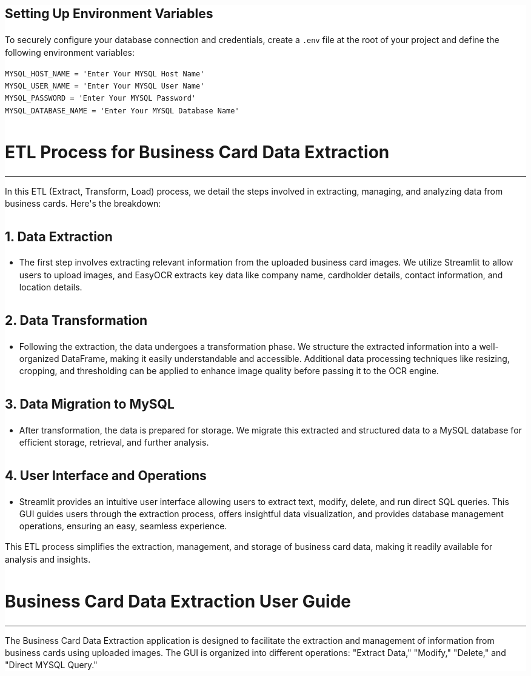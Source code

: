 ## Setting Up Environment Variables

To securely configure your database connection and credentials, create a `.env` file at the root of your project and define the following environment variables:

```
MYSQL_HOST_NAME = 'Enter Your MYSQL Host Name'
MYSQL_USER_NAME = 'Enter Your MYSQL User Name'
MYSQL_PASSWORD = 'Enter Your MYSQL Password'
MYSQL_DATABASE_NAME = 'Enter Your MYSQL Database Name'
```

# ETL Process for Business Card Data Extraction
___

In this ETL (Extract, Transform, Load) process, we detail the steps involved in extracting, managing, and analyzing data from business cards. Here's the breakdown:

## 1. Data Extraction
- The first step involves extracting relevant information from the uploaded business card images. We utilize Streamlit to allow users to upload images, and EasyOCR extracts key data like company name, cardholder details, contact information, and location details.

## 2. Data Transformation
- Following the extraction, the data undergoes a transformation phase. We structure the extracted information into a well-organized DataFrame, making it easily understandable and accessible. Additional data processing techniques like resizing, cropping, and thresholding can be applied to enhance image quality before passing it to the OCR engine.

## 3. Data Migration to MySQL
- After transformation, the data is prepared for storage. We migrate this extracted and structured data to a MySQL database for efficient storage, retrieval, and further analysis.

## 4. User Interface and Operations
- Streamlit provides an intuitive user interface allowing users to extract text, modify, delete, and run direct SQL queries. This GUI guides users through the extraction process, offers insightful data visualization, and provides database management operations, ensuring an easy, seamless experience.

This ETL process simplifies the extraction, management, and storage of business card data, making it readily available for analysis and insights.


# Business Card Data Extraction User Guide
___

The Business Card Data Extraction application is designed to facilitate the extraction and management of information from business cards using uploaded images. The GUI is organized into different operations: "Extract Data," "Modify," "Delete," and "Direct MYSQL Query."
